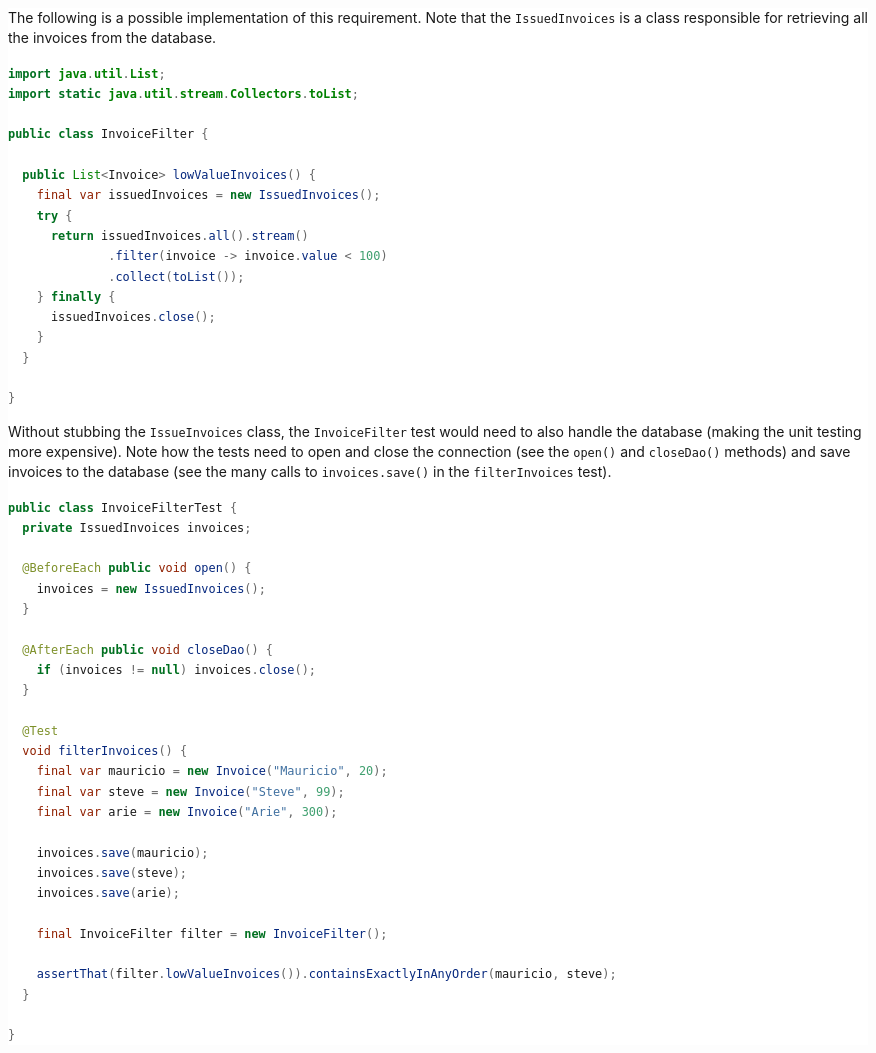 The following is a possible implementation of this requirement. Note that the
`IssuedInvoices` is a class responsible for retrieving all the invoices from the database.

```java
import java.util.List;
import static java.util.stream.Collectors.toList;

public class InvoiceFilter {

  public List<Invoice> lowValueInvoices() {
    final var issuedInvoices = new IssuedInvoices();
    try {
      return issuedInvoices.all().stream()
              .filter(invoice -> invoice.value < 100)
              .collect(toList());
    } finally {
      issuedInvoices.close();
    }
  }

}
```


Without stubbing the `IssueInvoices` class, the `InvoiceFilter` test would need to also handle the database (making the unit testing more expensive). Note how the tests need to open and close the connection (see the `open()` and `closeDao()` methods)
and save invoices to the database (see the many calls to `invoices.save()` in the `filterInvoices` test).

```java
public class InvoiceFilterTest {
  private IssuedInvoices invoices;

  @BeforeEach public void open() {
    invoices = new IssuedInvoices();
  }

  @AfterEach public void closeDao() {
    if (invoices != null) invoices.close();
  }

  @Test
  void filterInvoices() {
    final var mauricio = new Invoice("Mauricio", 20);
    final var steve = new Invoice("Steve", 99);
    final var arie = new Invoice("Arie", 300);

    invoices.save(mauricio);
    invoices.save(steve);
    invoices.save(arie);

    final InvoiceFilter filter = new InvoiceFilter();

    assertThat(filter.lowValueInvoices()).containsExactlyInAnyOrder(mauricio, steve);
  }

}
```
